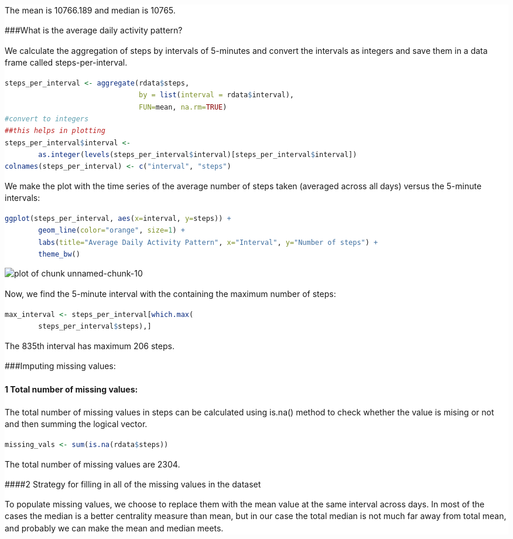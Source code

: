 The mean is 10766.189 and median is 10765.

###What is the average daily activity pattern?

We calculate the aggregation of steps by intervals of 5-minutes and convert the intervals as integers and save them in a data frame called steps-per-interval.

```r
steps_per_interval <- aggregate(rdata$steps, 
                                by = list(interval = rdata$interval),
                                FUN=mean, na.rm=TRUE)
#convert to integers
##this helps in plotting
steps_per_interval$interval <- 
        as.integer(levels(steps_per_interval$interval)[steps_per_interval$interval])
colnames(steps_per_interval) <- c("interval", "steps")
```

We make the plot with the time series of the average number of steps taken (averaged across all days) versus the 5-minute intervals:


```r
ggplot(steps_per_interval, aes(x=interval, y=steps)) +   
        geom_line(color="orange", size=1) +  
        labs(title="Average Daily Activity Pattern", x="Interval", y="Number of steps") +  
        theme_bw()
```

![plot of chunk unnamed-chunk-10](figure/unnamed-chunk-10-1.png) 

Now, we find the 5-minute interval with the containing the maximum number of steps:


```r
max_interval <- steps_per_interval[which.max(  
        steps_per_interval$steps),]
```

The 835th interval has maximum 206 steps.

###Imputing missing values:

#### 1 Total number of missing values:

The total number of missing values in steps can be calculated using is.na() method to check whether the value is mising or not and then summing the logical vector.

```r
missing_vals <- sum(is.na(rdata$steps))
```

The total number of missing values are 2304.

####2 Strategy for filling in all of the missing values in the dataset

To populate missing values, we choose to replace them with the mean value at the same interval across days. In most of the cases the median is a better centrality measure than mean, but in our case the total median is not much far away from total mean, and probably we can make the mean and median meets.
